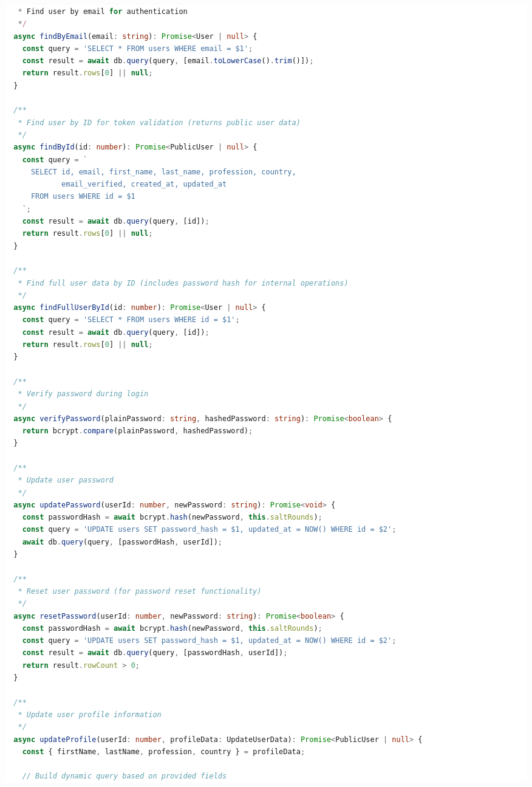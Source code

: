 ```typescript
   * Find user by email for authentication
   */
  async findByEmail(email: string): Promise<User | null> {
    const query = 'SELECT * FROM users WHERE email = $1';
    const result = await db.query(query, [email.toLowerCase().trim()]);
    return result.rows[0] || null;
  }

  /**
   * Find user by ID for token validation (returns public user data)
   */
  async findById(id: number): Promise<PublicUser | null> {
    const query = `
      SELECT id, email, first_name, last_name, profession, country, 
             email_verified, created_at, updated_at 
      FROM users WHERE id = $1
    `;
    const result = await db.query(query, [id]);
    return result.rows[0] || null;
  }

  /**
   * Find full user data by ID (includes password hash for internal operations)
   */
  async findFullUserById(id: number): Promise<User | null> {
    const query = 'SELECT * FROM users WHERE id = $1';
    const result = await db.query(query, [id]);
    return result.rows[0] || null;
  }

  /**
   * Verify password during login
   */
  async verifyPassword(plainPassword: string, hashedPassword: string): Promise<boolean> {
    return bcrypt.compare(plainPassword, hashedPassword);
  }

  /**
   * Update user password
   */
  async updatePassword(userId: number, newPassword: string): Promise<void> {
    const passwordHash = await bcrypt.hash(newPassword, this.saltRounds);
    const query = 'UPDATE users SET password_hash = $1, updated_at = NOW() WHERE id = $2';
    await db.query(query, [passwordHash, userId]);
  }

  /**
   * Reset user password (for password reset functionality)
   */
  async resetPassword(userId: number, newPassword: string): Promise<boolean> {
    const passwordHash = await bcrypt.hash(newPassword, this.saltRounds);
    const query = 'UPDATE users SET password_hash = $1, updated_at = NOW() WHERE id = $2';
    const result = await db.query(query, [passwordHash, userId]);
    return result.rowCount > 0;
  }

  /**
   * Update user profile information
   */
  async updateProfile(userId: number, profileData: UpdateUserData): Promise<PublicUser | null> {
    const { firstName, lastName, profession, country } = profileData;
    
    // Build dynamic query based on provided fields
```